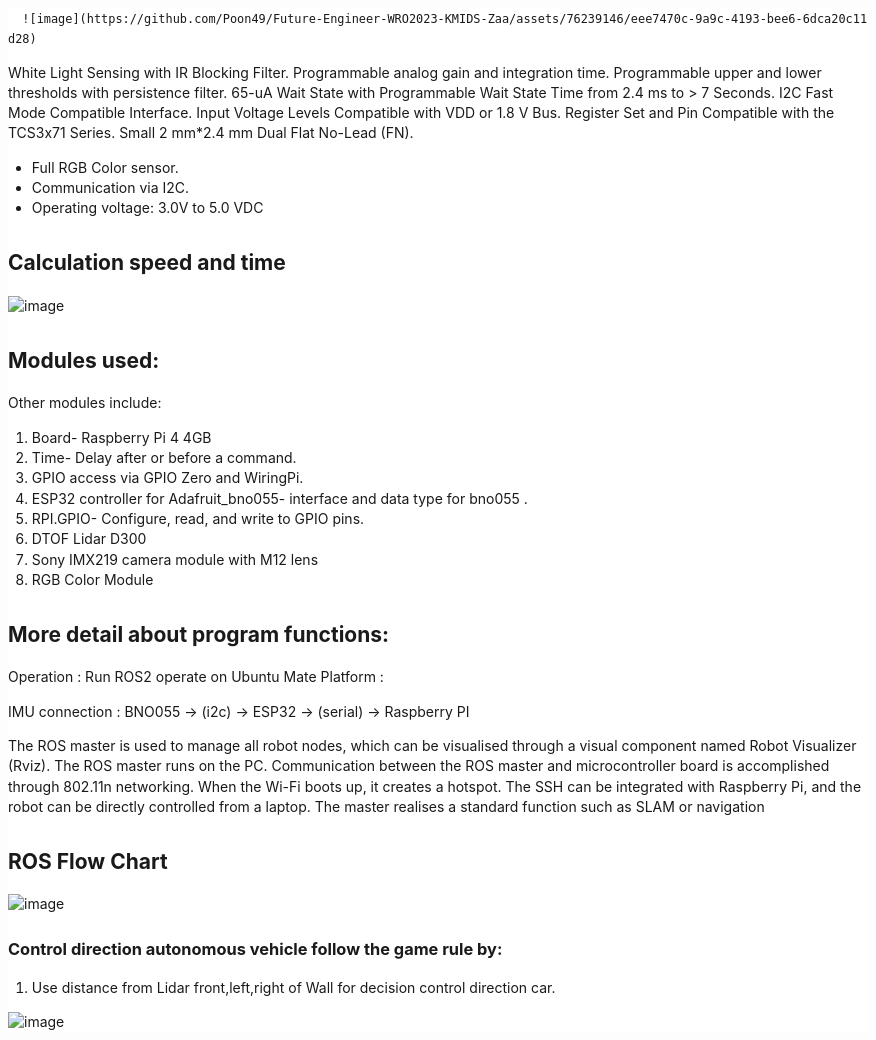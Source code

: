       ![image](https://github.com/Poon49/Future-Engineer-WRO2023-KMIDS-Zaa/assets/76239146/eee7470c-9a9c-4193-bee6-6dca20c11d28)

   White Light Sensing with IR Blocking Filter. Programmable analog gain and integration time. Programmable upper and lower thresholds with persistence filter. 65-uA Wait State with Programmable Wait State Time from 2.4 ms to &gt; 7 Seconds. I2C Fast Mode Compatible Interface. Input Voltage Levels Compatible with VDD or 1.8 V Bus. Register Set and Pin Compatible with the TCS3x71 Series. Small 2 mm*2.4 mm Dual Flat No-Lead (FN).
  - Full RGB Color sensor.
  - Communication via I2C.
  - Operating voltage: 3.0V to 5.0 VDC

## Calculation speed and time

 ![image](https://github.com/Poon49/Future-Engineer-WRO2023-KMIDS-Zaa/assets/76239146/e92266c6-9c40-4cdc-b07d-9d4ee45fac76)



## Modules used:
Other modules include:
1.	Board- Raspberry Pi 4 4GB
2.	Time- Delay after or before a command.
3.	GPIO access via GPIO Zero and WiringPi.
4.	ESP32 controller for Adafruit_bno055-  interface and data type for bno055 .
5.	RPI.GPIO- Configure, read, and write to GPIO pins.
6.	DTOF Lidar D300 
7.	Sony IMX219 camera module with M12 lens
8.	RGB Color Module

 
## More detail about program functions:	

Operation           :     Run ROS2 operate on Ubuntu Mate Platform :
 
IMU connection :     BNO055 -> (i2c) -> ESP32 -> (serial) -> Raspberry PI

The ROS master is used to manage all robot nodes, which can be visualised through a visual component named Robot Visualizer (Rviz). The ROS master runs on the PC. Communication between the ROS master and microcontroller board is accomplished through 802.11n networking. When the Wi-Fi boots up, it creates a hotspot. The SSH can be integrated with Raspberry Pi, and the robot can be directly controlled from a laptop. The master realises a standard function such as SLAM or navigation
## ROS Flow Chart

![image](https://github.com/Poon49/Future-Engineer-WRO2023-KMIDS-Zaa/assets/76239146/ce5bdb2f-be14-4239-b896-a951e35297d4)


### Control direction autonomous vehicle follow the game rule by:
1.	Use distance from Lidar front,left,right of Wall  for decision control direction car.

   ![image](https://github.com/Poon49/Future-Engineer-WRO2023-KMIDS-Zaa/assets/76239146/1791e17b-3fb1-49ce-a4a2-5d5b942efbf8)
